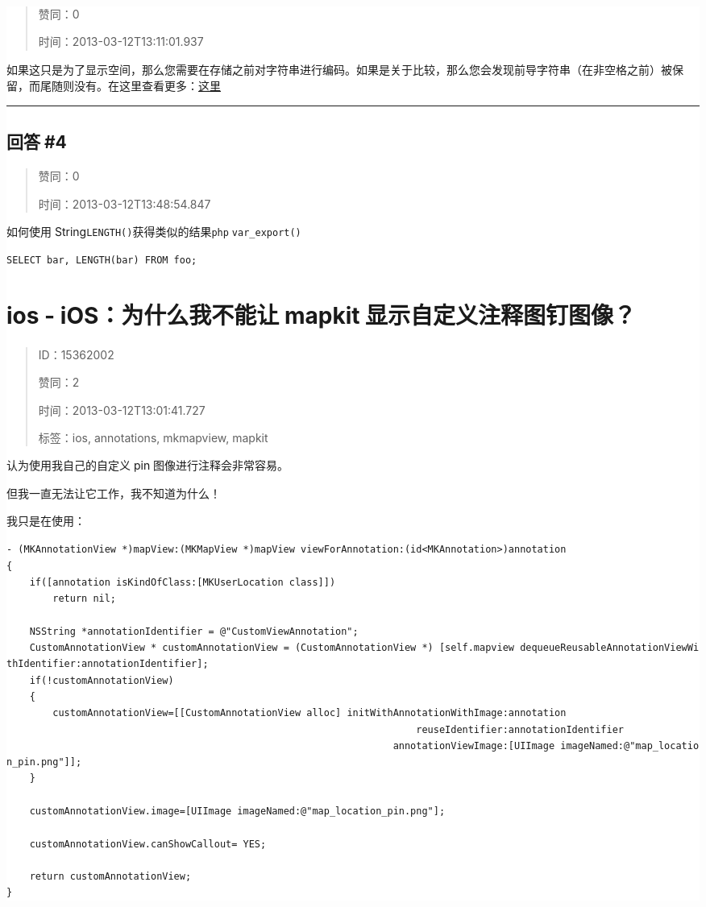> 赞同：0
> 
> 时间：2013-03-12T13:11:01.937

如果这只是为了显示空间，那么您需要在存储之前对字符串进行编码。如果是关于比较，那么您会发现前导字符串（在非空格之前）被保留，而尾随则没有。在这里查看更多：[这里](https://stackoverflow.com/questions/7455147/comparing-strings-with-one-having-empty-spaces-before-while-the-other-does-not)

* * *

## 回答 #4

> 赞同：0
> 
> 时间：2013-03-12T13:48:54.847

如何使用 String`LENGTH()`获得类似的结果`php` `var_export()`

```
SELECT bar, LENGTH(bar) FROM foo; 
```

# ios - iOS：为什么我不能让 mapkit 显示自定义注释图钉图像？

> ID：15362002
> 
> 赞同：2
> 
> 时间：2013-03-12T13:01:41.727
> 
> 标签：ios, annotations, mkmapview, mapkit

认为使用我自己的自定义 pin 图像进行注释会非常容易。

但我一直无法让它工作，我不知道为什么！

我只是在使用：

```
- (MKAnnotationView *)mapView:(MKMapView *)mapView viewForAnnotation:(id<MKAnnotation>)annotation
{
    if([annotation isKindOfClass:[MKUserLocation class]])
        return nil;

    NSString *annotationIdentifier = @"CustomViewAnnotation";
    CustomAnnotationView * customAnnotationView = (CustomAnnotationView *) [self.mapview dequeueReusableAnnotationViewWithIdentifier:annotationIdentifier];
    if(!customAnnotationView)
    {
        customAnnotationView=[[CustomAnnotationView alloc] initWithAnnotationWithImage:annotation
                                                                       reuseIdentifier:annotationIdentifier 
                                                                   annotationViewImage:[UIImage imageNamed:@"map_location_pin.png"]];
    }

    customAnnotationView.image=[UIImage imageNamed:@"map_location_pin.png"];

    customAnnotationView.canShowCallout= YES;

    return customAnnotationView;
} 
```
